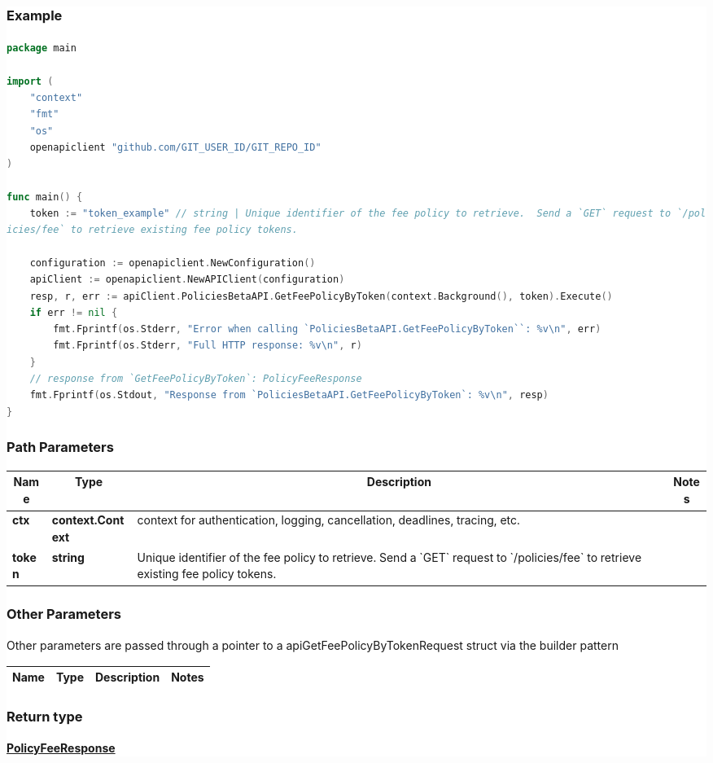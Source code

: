 

### Example

```go
package main

import (
	"context"
	"fmt"
	"os"
	openapiclient "github.com/GIT_USER_ID/GIT_REPO_ID"
)

func main() {
	token := "token_example" // string | Unique identifier of the fee policy to retrieve.  Send a `GET` request to `/policies/fee` to retrieve existing fee policy tokens.

	configuration := openapiclient.NewConfiguration()
	apiClient := openapiclient.NewAPIClient(configuration)
	resp, r, err := apiClient.PoliciesBetaAPI.GetFeePolicyByToken(context.Background(), token).Execute()
	if err != nil {
		fmt.Fprintf(os.Stderr, "Error when calling `PoliciesBetaAPI.GetFeePolicyByToken``: %v\n", err)
		fmt.Fprintf(os.Stderr, "Full HTTP response: %v\n", r)
	}
	// response from `GetFeePolicyByToken`: PolicyFeeResponse
	fmt.Fprintf(os.Stdout, "Response from `PoliciesBetaAPI.GetFeePolicyByToken`: %v\n", resp)
}
```

### Path Parameters


Name | Type | Description  | Notes
------------- | ------------- | ------------- | -------------
**ctx** | **context.Context** | context for authentication, logging, cancellation, deadlines, tracing, etc.
**token** | **string** | Unique identifier of the fee policy to retrieve.  Send a &#x60;GET&#x60; request to &#x60;/policies/fee&#x60; to retrieve existing fee policy tokens. | 

### Other Parameters

Other parameters are passed through a pointer to a apiGetFeePolicyByTokenRequest struct via the builder pattern


Name | Type | Description  | Notes
------------- | ------------- | ------------- | -------------


### Return type

[**PolicyFeeResponse**](PolicyFeeResponse.md)
